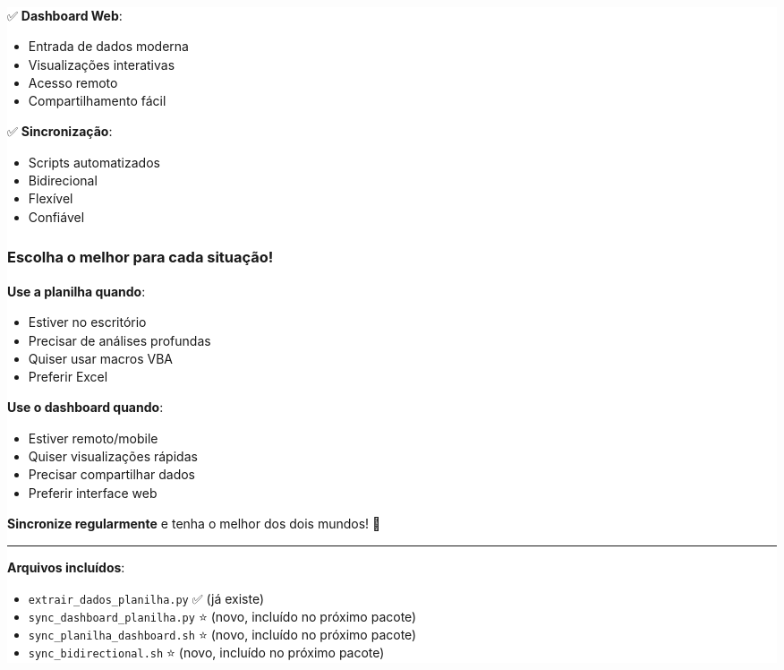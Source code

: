 ✅ **Dashboard Web**:
- Entrada de dados moderna
- Visualizações interativas
- Acesso remoto
- Compartilhamento fácil

✅ **Sincronização**:
- Scripts automatizados
- Bidirecional
- Flexível
- Confiável

### Escolha o melhor para cada situação!

**Use a planilha quando**:
- Estiver no escritório
- Precisar de análises profundas
- Quiser usar macros VBA
- Preferir Excel

**Use o dashboard quando**:
- Estiver remoto/mobile
- Quiser visualizações rápidas
- Precisar compartilhar dados
- Preferir interface web

**Sincronize regularmente** e tenha o melhor dos dois mundos! 🚀

---

**Arquivos incluídos**:
- `extrair_dados_planilha.py` ✅ (já existe)
- `sync_dashboard_planilha.py` ⭐ (novo, incluído no próximo pacote)
- `sync_planilha_dashboard.sh` ⭐ (novo, incluído no próximo pacote)
- `sync_bidirectional.sh` ⭐ (novo, incluído no próximo pacote)


